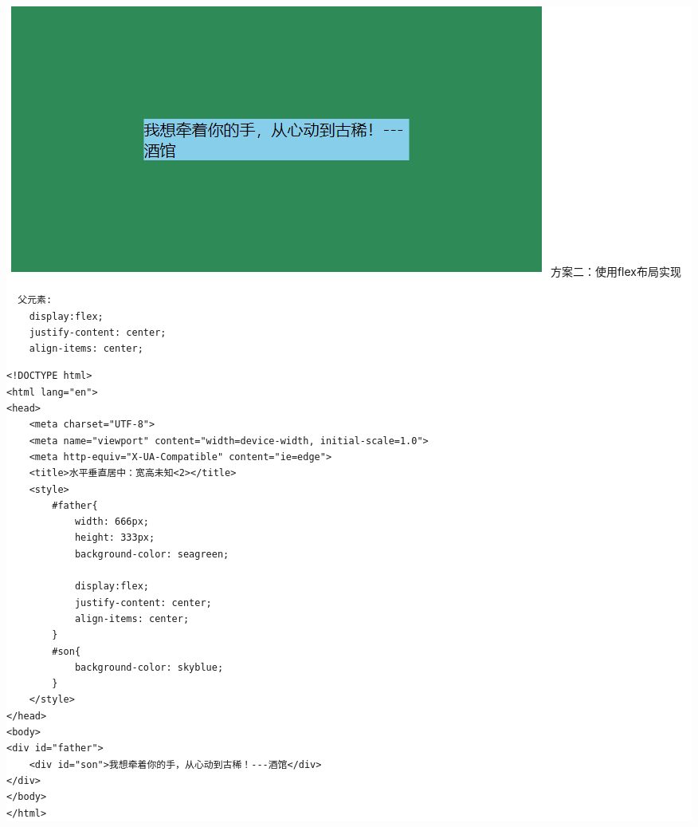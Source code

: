 ![demo15](img/demo15.png)
方案二：使用flex布局实现
```angular2html
  父元素:
    display:flex;
    justify-content: center; 
    align-items: center;
```
```angular2html
<!DOCTYPE html>
<html lang="en">
<head>
	<meta charset="UTF-8">
	<meta name="viewport" content="width=device-width, initial-scale=1.0">
	<meta http-equiv="X-UA-Compatible" content="ie=edge">
	<title>水平垂直居中：宽高未知<2></title>
	<style>
		#father{
			width: 666px;
			height: 333px;
			background-color: seagreen;

			display:flex;
			justify-content: center;
			align-items: center;
		}
		#son{
			background-color: skyblue;
		}
	</style>
</head>
<body>
<div id="father">
	<div id="son">我想牵着你的手，从心动到古稀！---酒馆</div>
</div>
</body>
</html>
```
